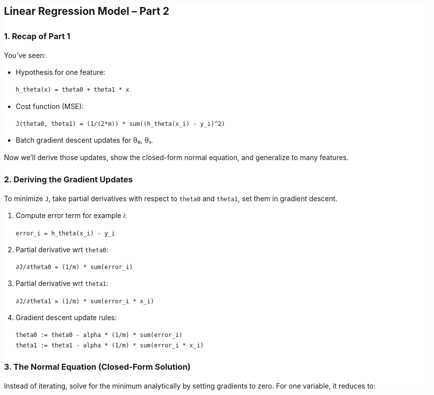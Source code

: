 
## Linear Regression Model – Part 2

### 1. Recap of Part 1

You’ve seen:

- Hypothesis for one feature:
    
    ```
    h_theta(x) = theta0 + theta1 * x
    ```
    
- Cost function (MSE):
    
    ```
    J(theta0, theta1) = (1/(2*m)) * sum((h_theta(x_i) - y_i)^2)
    ```
    
- Batch gradient descent updates for θ₀, θ₁.

Now we’ll derive those updates, show the closed-form normal equation, and generalize to many features.

### 2. Deriving the Gradient Updates

To minimize `J`, take partial derivatives with respect to `theta0` and `theta1`, set them in gradient descent.

1. Compute error term for example *i*:
    
    ```
    error_i = h_theta(x_i) - y_i
    ```
    
2. Partial derivative wrt `theta0`:
    
    ```
    ∂J/∂theta0 = (1/m) * sum(error_i)
    ```
    
3. Partial derivative wrt `theta1`:
    
    ```
    ∂J/∂theta1 = (1/m) * sum(error_i * x_i)
    ```
    
4. Gradient descent update rules:
    
    ```
    theta0 := theta0 - alpha * (1/m) * sum(error_i)
    theta1 := theta1 - alpha * (1/m) * sum(error_i * x_i)
    ```
    

### 3. The Normal Equation (Closed-Form Solution)

Instead of iterating, solve for the minimum analytically by setting gradients to zero. For one variable, it reduces to:

